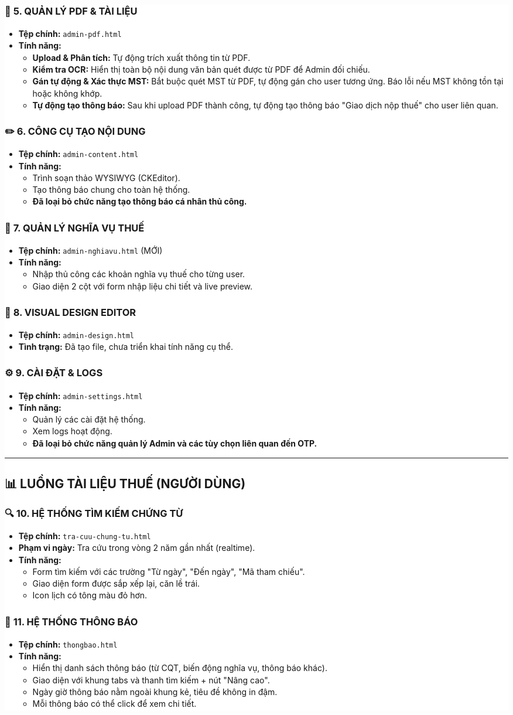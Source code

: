 ### 📄 **5. QUẢN LÝ PDF & TÀI LIỆU**
- **Tệp chính:** `admin-pdf.html`
- **Tính năng:**
  - **Upload & Phân tích:** Tự động trích xuất thông tin từ PDF.
  - **Kiểm tra OCR:** Hiển thị toàn bộ nội dung văn bản quét được từ PDF để Admin đối chiếu.
  - **Gán tự động & Xác thực MST:** Bắt buộc quét MST từ PDF, tự động gán cho user tương ứng. Báo lỗi nếu MST không tồn tại hoặc không khớp.
  - **Tự động tạo thông báo:** Sau khi upload PDF thành công, tự động tạo thông báo "Giao dịch nộp thuế" cho user liên quan.

### ✏️ **6. CÔNG CỤ TẠO NỘI DUNG**
- **Tệp chính:** `admin-content.html`
- **Tính năng:**
  - Trình soạn thảo WYSIWYG (CKEditor).
  - Tạo thông báo chung cho toàn hệ thống.
  - **Đã loại bỏ chức năng tạo thông báo cá nhân thủ công.**

### 📝 **7. QUẢN LÝ NGHĨA VỤ THUẾ**
- **Tệp chính:** `admin-nghiavu.html` (MỚI)
- **Tính năng:**
  - Nhập thủ công các khoản nghĩa vụ thuế cho từng user.
  - Giao diện 2 cột với form nhập liệu chi tiết và live preview.

### 🎨 **8. VISUAL DESIGN EDITOR**
- **Tệp chính:** `admin-design.html`
- **Tình trạng:** Đã tạo file, chưa triển khai tính năng cụ thể.

### ⚙️ **9. CÀI ĐẶT & LOGS**
- **Tệp chính:** `admin-settings.html`
- **Tính năng:**
  - Quản lý các cài đặt hệ thống.
  - Xem logs hoạt động.
  - **Đã loại bỏ chức năng quản lý Admin và các tùy chọn liên quan đến OTP.**

---

## 📊 **LUỒNG TÀI LIỆU THUẾ (NGƯỜI DÙNG)**

### 🔍 **10. HỆ THỐNG TÌM KIẾM CHỨNG TỪ**
- **Tệp chính:** `tra-cuu-chung-tu.html`
- **Phạm vi ngày:** Tra cứu trong vòng 2 năm gần nhất (realtime).
- **Tính năng:**
  - Form tìm kiếm với các trường "Từ ngày", "Đến ngày", "Mã tham chiếu".
  - Giao diện form được sắp xếp lại, căn lề trái.
  - Icon lịch có tông màu đỏ hơn.

### 🔔 **11. HỆ THỐNG THÔNG BÁO**
- **Tệp chính:** `thongbao.html`
- **Tính năng:**
  - Hiển thị danh sách thông báo (từ CQT, biến động nghĩa vụ, thông báo khác).
  - Giao diện với khung tabs và thanh tìm kiếm + nút "Nâng cao".
  - Ngày giờ thông báo nằm ngoài khung kẻ, tiêu đề không in đậm.
  - Mỗi thông báo có thể click để xem chi tiết.
